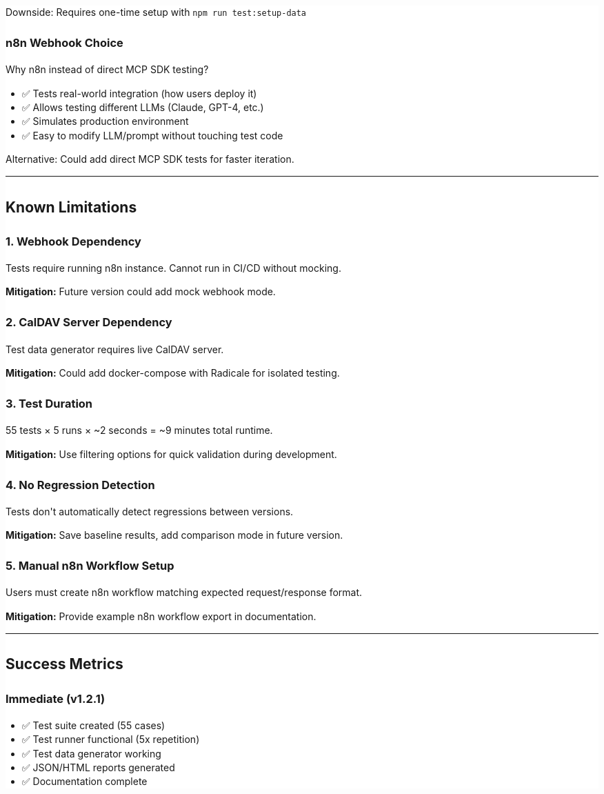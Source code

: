 Downside: Requires one-time setup with `npm run test:setup-data`

### n8n Webhook Choice

Why n8n instead of direct MCP SDK testing?
- ✅ Tests real-world integration (how users deploy it)
- ✅ Allows testing different LLMs (Claude, GPT-4, etc.)
- ✅ Simulates production environment
- ✅ Easy to modify LLM/prompt without touching test code

Alternative: Could add direct MCP SDK tests for faster iteration.

---

## Known Limitations

### 1. Webhook Dependency
Tests require running n8n instance. Cannot run in CI/CD without mocking.

**Mitigation:** Future version could add mock webhook mode.

### 2. CalDAV Server Dependency
Test data generator requires live CalDAV server.

**Mitigation:** Could add docker-compose with Radicale for isolated testing.

### 3. Test Duration
55 tests × 5 runs × ~2 seconds = ~9 minutes total runtime.

**Mitigation:** Use filtering options for quick validation during development.

### 4. No Regression Detection
Tests don't automatically detect regressions between versions.

**Mitigation:** Save baseline results, add comparison mode in future version.

### 5. Manual n8n Workflow Setup
Users must create n8n workflow matching expected request/response format.

**Mitigation:** Provide example n8n workflow export in documentation.

---

## Success Metrics

### Immediate (v1.2.1)
- ✅ Test suite created (55 cases)
- ✅ Test runner functional (5x repetition)
- ✅ Test data generator working
- ✅ JSON/HTML reports generated
- ✅ Documentation complete
